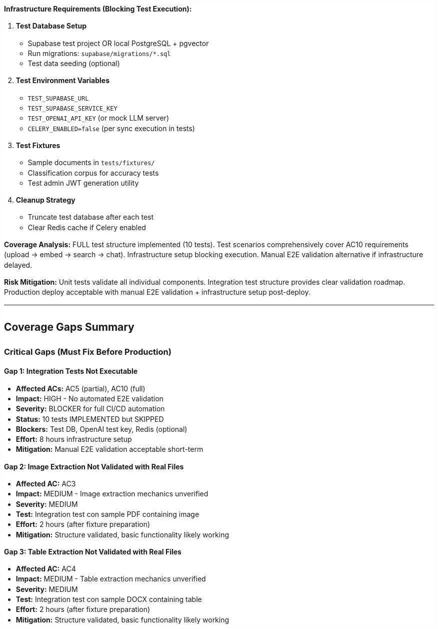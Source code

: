 **Infrastructure Requirements (Blocking Test Execution):**

1. **Test Database Setup**
   - Supabase test project OR local PostgreSQL + pgvector
   - Run migrations: `supabase/migrations/*.sql`
   - Test data seeding (optional)

2. **Test Environment Variables**
   - `TEST_SUPABASE_URL`
   - `TEST_SUPABASE_SERVICE_KEY`
   - `TEST_OPENAI_API_KEY` (or mock LLM server)
   - `CELERY_ENABLED=false` (per sync execution in tests)

3. **Test Fixtures**
   - Sample documents in `tests/fixtures/`
   - Classification corpus for accuracy tests
   - Test admin JWT generation utility

4. **Cleanup Strategy**
   - Truncate test database after each test
   - Clear Redis cache if Celery enabled

**Coverage Analysis:** FULL test structure implemented (10 tests). Test scenarios comprehensively cover AC10 requirements (upload → embed → search → chat). Infrastructure setup blocking execution. Manual E2E validation alternative if infrastructure delayed.

**Risk Mitigation:** Unit tests validate all individual components. Integration test structure provides clear validation roadmap. Production deploy acceptable with manual E2E validation + infrastructure setup post-deploy.

---

## Coverage Gaps Summary

### Critical Gaps (Must Fix Before Production)

**Gap 1: Integration Tests Not Executable**
- **Affected ACs:** AC5 (partial), AC10 (full)
- **Impact:** HIGH - No automated E2E validation
- **Severity:** BLOCKER for full CI/CD automation
- **Status:** 10 tests IMPLEMENTED but SKIPPED
- **Blockers:** Test DB, OpenAI test key, Redis (optional)
- **Effort:** 8 hours infrastructure setup
- **Mitigation:** Manual E2E validation acceptable short-term

**Gap 2: Image Extraction Not Validated with Real Files**
- **Affected AC:** AC3
- **Impact:** MEDIUM - Image extraction mechanics unverified
- **Severity:** MEDIUM
- **Test:** Integration test con sample PDF containing image
- **Effort:** 2 hours (after fixture preparation)
- **Mitigation:** Structure validated, basic functionality likely working

**Gap 3: Table Extraction Not Validated with Real Files**
- **Affected AC:** AC4
- **Impact:** MEDIUM - Table extraction mechanics unverified
- **Severity:** MEDIUM
- **Test:** Integration test con sample DOCX containing table
- **Effort:** 2 hours (after fixture preparation)
- **Mitigation:** Structure validated, basic functionality likely working
